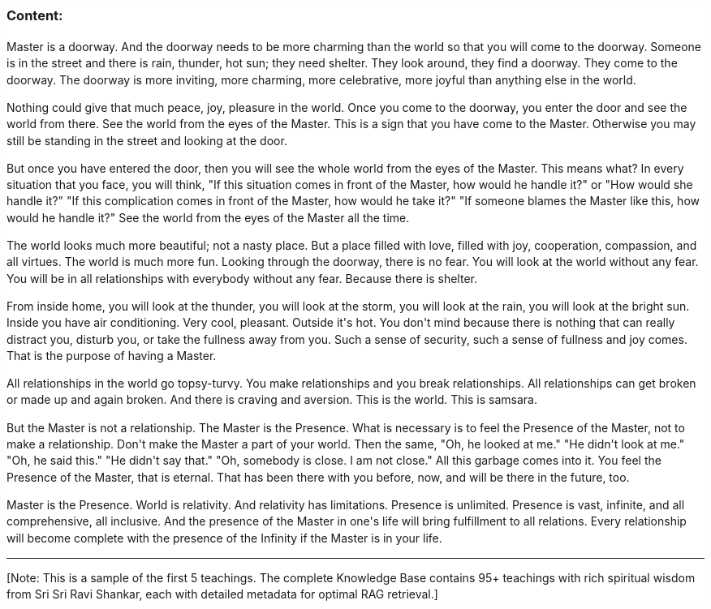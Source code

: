 ### Content:
Master is a doorway. And the doorway needs to be more charming than the world so that you will come to the doorway. Someone is in the street and there is rain, thunder, hot sun; they need shelter. They look around, they find a doorway. They come to the doorway. The doorway is more inviting, more charming, more celebrative, more joyful than anything else in the world.

Nothing could give that much peace, joy, pleasure in the world. Once you come to the doorway, you enter the door and see the world from there. See the world from the eyes of the Master. This is a sign that you have come to the Master. Otherwise you may still be standing in the street and looking at the door.

But once you have entered the door, then you will see the whole world from the eyes of the Master. This means what? In every situation that you face, you will think, "If this situation comes in front of the Master, how would he handle it?" or "How would she handle it?" "If this complication comes in front of the Master, how would he take it?" "If someone blames the Master like this, how would he handle it?" See the world from the eyes of the Master all the time.

The world looks much more beautiful; not a nasty place. But a place filled with love, filled with joy, cooperation, compassion, and all virtues. The world is much more fun. Looking through the doorway, there is no fear. You will look at the world without any fear. You will be in all relationships with everybody without any fear. Because there is shelter.

From inside home, you will look at the thunder, you will look at the storm, you will look at the rain, you will look at the bright sun. Inside you have air conditioning. Very cool, pleasant. Outside it's hot. You don't mind because there is nothing that can really distract you, disturb you, or take the fullness away from you. Such a sense of security, such a sense of fullness and joy comes. That is the purpose of having a Master.

All relationships in the world go topsy-turvy. You make relationships and you break relationships. All relationships can get broken or made up and again broken. And there is craving and aversion. This is the world. This is samsara.

But the Master is not a relationship. The Master is the Presence. What is necessary is to feel the Presence of the Master, not to make a relationship. Don't make the Master a part of your world. Then the same, "Oh, he looked at me." "He didn't look at me." "Oh, he said this." "He didn't say that." "Oh, somebody is close. I am not close." All this garbage comes into it. You feel the Presence of the Master, that is eternal. That has been there with you before, now, and will be there in the future, too.

Master is the Presence. World is relativity. And relativity has limitations. Presence is unlimited. Presence is vast, infinite, and all comprehensive, all inclusive. And the presence of the Master in one's life will bring fulfillment to all relations. Every relationship will become complete with the presence of the Infinity if the Master is in your life.

---

[Note: This is a sample of the first 5 teachings. The complete Knowledge Base contains 95+ teachings with rich spiritual wisdom from Sri Sri Ravi Shankar, each with detailed metadata for optimal RAG retrieval.]
